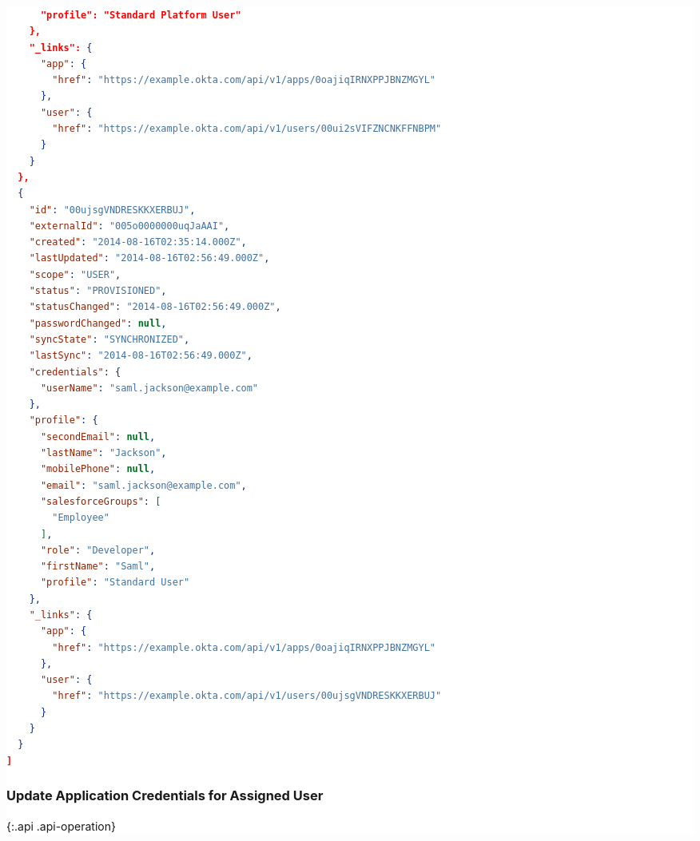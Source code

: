 ~~~ json
      "profile": "Standard Platform User"
    },
    "_links": {
      "app": {
        "href": "https://example.okta.com/api/v1/apps/0oajiqIRNXPPJBNZMGYL"
      },
      "user": {
        "href": "https://example.okta.com/api/v1/users/00ui2sVIFZNCNKFFNBPM"
      }
    }
  },
  {
    "id": "00ujsgVNDRESKKXERBUJ",
    "externalId": "005o0000000uqJaAAI",
    "created": "2014-08-16T02:35:14.000Z",
    "lastUpdated": "2014-08-16T02:56:49.000Z",
    "scope": "USER",
    "status": "PROVISIONED",
    "statusChanged": "2014-08-16T02:56:49.000Z",
    "passwordChanged": null,
    "syncState": "SYNCHRONIZED",
    "lastSync": "2014-08-16T02:56:49.000Z",
    "credentials": {
      "userName": "saml.jackson@example.com"
    },
    "profile": {
      "secondEmail": null,
      "lastName": "Jackson",
      "mobilePhone": null,
      "email": "saml.jackson@example.com",
      "salesforceGroups": [
        "Employee"
      ],
      "role": "Developer",
      "firstName": "Saml",
      "profile": "Standard User"
    },
    "_links": {
      "app": {
        "href": "https://example.okta.com/api/v1/apps/0oajiqIRNXPPJBNZMGYL"
      },
      "user": {
        "href": "https://example.okta.com/api/v1/users/00ujsgVNDRESKKXERBUJ"
      }
    }
  }
]
~~~

### Update Application Credentials for Assigned User
{:.api .api-operation}
